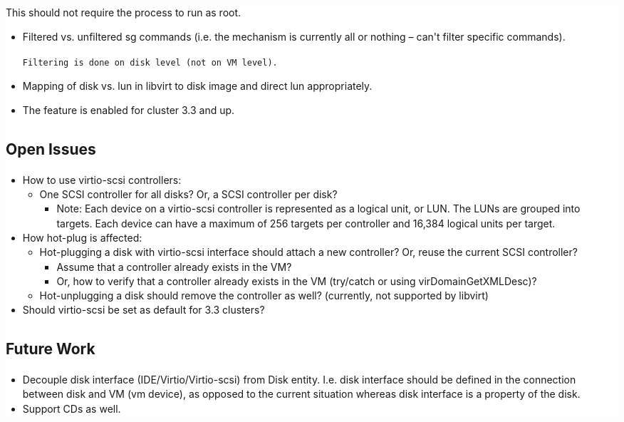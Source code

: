 This should not require the process to run as root.

*   Filtered vs. unfiltered sg commands (i.e. the mechanism is currently all or nothing – can't filter specific commands).

        Filtering is done on disk level (not on VM level).

*   Mapping of disk vs. lun in libvirt to disk image and direct lun appropriately.
*   The feature is enabled for cluster 3.3 and up.

## Open Issues

*   How to use virtio-scsi controllers:
    -   One SCSI controller for all disks? Or, a SCSI controller per disk?
        -   Note: Each device on a virtio-scsi controller is represented as a logical unit, or LUN. The LUNs are grouped into targets. Each device can have a maximum of 256 targets per controller and 16,384 logical units per target.
*   How hot-plug is affected:
    -   Hot-plugging a disk with virtio-scsi interface should attach a new controller? Or, reuse the current SCSI controller?
        -   Assume that a controller already exists in the VM?
        -   Or, how to verify that a controller already exists in the VM (try/catch or using virDomainGetXMLDesc)?
    -   Hot-unplugging a disk should remove the controller as well? (currently, not supported by libvirt)
*   Should virtio-scsi be set as default for 3.3 clusters?

## Future Work

*   Decouple disk interface (IDE/Virtio/Virtio-scsi) from Disk entity. I.e. disk interface should be defined in the connection between disk and VM (vm device), as opposed to the current situation whereas disk interface is a property of the disk.
*   Support CDs as well.
